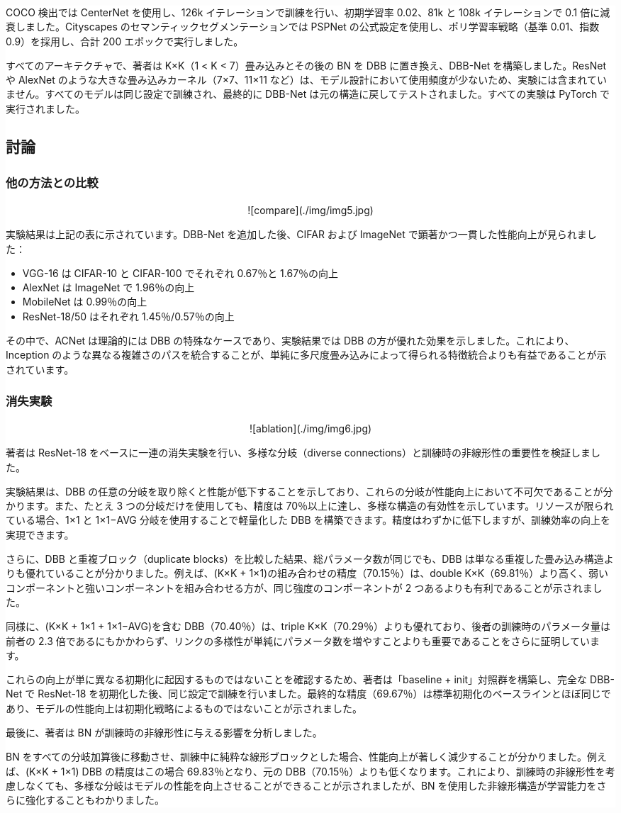 COCO 検出では CenterNet を使用し、126k イテレーションで訓練を行い、初期学習率 0.02、81k と 108k イテレーションで 0.1 倍に減衰しました。Cityscapes のセマンティックセグメンテーションでは PSPNet の公式設定を使用し、ポリ学習率戦略（基準 0.01、指数 0.9）を採用し、合計 200 エポックで実行しました。

すべてのアーキテクチャで、著者は K×K（1 < K < 7）畳み込みとその後の BN を DBB に置き換え、DBB-Net を構築しました。ResNet や AlexNet のような大きな畳み込みカーネル（7×7、11×11 など）は、モデル設計において使用頻度が少ないため、実験には含まれていません。すべてのモデルは同じ設定で訓練され、最終的に DBB-Net は元の構造に戻してテストされました。すべての実験は PyTorch で実行されました。

## 討論

### 他の方法との比較

<div align="center">
<figure style={{"width": "70%"}}>
![compare](./img/img5.jpg)
</figure>
</div>

実験結果は上記の表に示されています。DBB-Net を追加した後、CIFAR および ImageNet で顕著かつ一貫した性能向上が見られました：

- VGG-16 は CIFAR-10 と CIFAR-100 でそれぞれ 0.67％と 1.67％の向上
- AlexNet は ImageNet で 1.96％の向上
- MobileNet は 0.99％の向上
- ResNet-18/50 はそれぞれ 1.45％/0.57％の向上

その中で、ACNet は理論的には DBB の特殊なケースであり、実験結果では DBB の方が優れた効果を示しました。これにより、Inception のような異なる複雑さのパスを統合することが、単純に多尺度畳み込みによって得られる特徴統合よりも有益であることが示されています。

### 消失実験

<div align="center">
<figure style={{"width": "90%"}}>
![ablation](./img/img6.jpg)
</figure>
</div>

著者は ResNet-18 をベースに一連の消失実験を行い、多様な分岐（diverse connections）と訓練時の非線形性の重要性を検証しました。

実験結果は、DBB の任意の分岐を取り除くと性能が低下することを示しており、これらの分岐が性能向上において不可欠であることが分かります。また、たとえ 3 つの分岐だけを使用しても、精度は 70％以上に達し、多様な構造の有効性を示しています。リソースが限られている場合、1×1 と 1×1−AVG 分岐を使用することで軽量化した DBB を構築できます。精度はわずかに低下しますが、訓練効率の向上を実現できます。

さらに、DBB と重複ブロック（duplicate blocks）を比較した結果、総パラメータ数が同じでも、DBB は単なる重複した畳み込み構造よりも優れていることが分かりました。例えば、(K×K + 1×1)の組み合わせの精度（70.15％）は、double K×K（69.81％）より高く、弱いコンポーネントと強いコンポーネントを組み合わせる方が、同じ強度のコンポーネントが 2 つあるよりも有利であることが示されました。

同様に、(K×K + 1×1 + 1×1−AVG)を含む DBB（70.40％）は、triple K×K（70.29％）よりも優れており、後者の訓練時のパラメータ量は前者の 2.3 倍であるにもかかわらず、リンクの多様性が単純にパラメータ数を増やすことよりも重要であることをさらに証明しています。

これらの向上が単に異なる初期化に起因するものではないことを確認するため、著者は「baseline + init」対照群を構築し、完全な DBB-Net で ResNet-18 を初期化した後、同じ設定で訓練を行いました。最終的な精度（69.67％）は標準初期化のベースラインとほぼ同じであり、モデルの性能向上は初期化戦略によるものではないことが示されました。

最後に、著者は BN が訓練時の非線形性に与える影響を分析しました。

BN をすべての分岐加算後に移動させ、訓練中に純粋な線形ブロックとした場合、性能向上が著しく減少することが分かりました。例えば、(K×K + 1×1) DBB の精度はこの場合 69.83％となり、元の DBB（70.15％）よりも低くなります。これにより、訓練時の非線形性を考慮しなくても、多様な分岐はモデルの性能を向上させることができることが示されましたが、BN を使用した非線形構造が学習能力をさらに強化することもわかりました。
